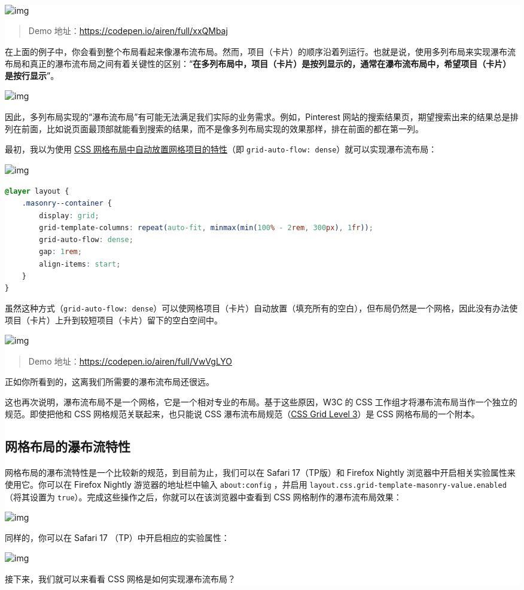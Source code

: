 ![img](https://p3-juejin.byteimg.com/tos-cn-i-k3u1fbpfcp/a7560ee499b44a9a809735820d512539~tplv-k3u1fbpfcp-zoom-1.image)

> Demo 地址：<https://codepen.io/airen/full/xxQMbaj>

在上面的例子中，你会看到整个布局看起来像瀑布流布局。然而，项目（卡片）的顺序沿着列运行。也就是说，使用多列布局来实现瀑布流布局和真正的瀑布流布局之间有着关键性的区别：“**在多列布局中，项目（卡片）是按列显示的，通常在瀑布流布局中，希望项目（卡片）是按行显示**”。

![img](https://p3-juejin.byteimg.com/tos-cn-i-k3u1fbpfcp/9fa5765c884d45dba6ef1ad39d45c45e~tplv-k3u1fbpfcp-zoom-1.image)

因此，多列布局实现的“瀑布流布局”有可能无法满足我们实际的业务需求。例如，Pinterest 网站的搜索结果页，期望搜索出来的结果总是排列在前面，比如说页面最顶部就能看到搜索的结果，而不是像多列布局实现的效果那样，排在前面的都在第一列。

最初，我以为使用 [CSS 网格布局中自动放置网格项目的特性](https://juejin.cn/book/7161370789680250917/section/7161623932439625758)（即 `grid-auto-flow: dense`）就可以实现瀑布流布局：

![img](https://p3-juejin.byteimg.com/tos-cn-i-k3u1fbpfcp/f5b60b4a820549cf91cf16469d3a02d2~tplv-k3u1fbpfcp-zoom-1.image)

```CSS
@layer layout {
    .masonry--container {
        display: grid;
        grid-template-columns: repeat(auto-fit, minmax(min(100% - 2rem, 300px), 1fr));
        grid-auto-flow: dense;
        gap: 1rem;
        align-items: start;
    }
}
```

虽然这种方式（`grid-auto-flow: dense`）可以使网格项目（卡片）自动放置（填充所有的空白），但布局仍然是一个网格，因此没有办法使项目（卡片）上升到较短项目（卡片）留下的空白空间中。

![img](https://p3-juejin.byteimg.com/tos-cn-i-k3u1fbpfcp/e3f08e20b05849199e710ff719a2ad6f~tplv-k3u1fbpfcp-zoom-1.image)

> Demo 地址：<https://codepen.io/airen/full/VwVgLYO>

正如你所看到的，这离我们所需要的瀑布流布局还很远。

这也再次说明，瀑布流布局不是一个网格，它是一个相对专业的布局。基于这些原因，W3C 的 CSS 工作组才将瀑布流布局当作一个独立的规范。即使把他和 CSS 网格规范关联起来，也只能说 CSS 瀑布流布局规范（[CSS Grid Level 3](https://drafts.csswg.org/css-grid-3/)）是 CSS 网格布局的一个附本。

## 网格布局的瀑布流特性

网格布局的瀑布流特性是一个比较新的规范，到目前为止，我们可以在 Safari 17（TP版）和 Firefox Nightly 浏览器中开启相关实验属性来使用它。你可以在 Firefox Nightly 游览器的地址栏中输入 `about:config` ，并启用 `layout.css.grid-template-masonry-value.enabled` （将其设置为 `true`）。完成这些操作之后，你就可以在该浏览器中查看到 CSS 网格制作的瀑布流布局效果：

![img](https://p3-juejin.byteimg.com/tos-cn-i-k3u1fbpfcp/585746154fb64539b93b44dc93358e7b~tplv-k3u1fbpfcp-zoom-1.image)

同样的，你可以在 Safari 17 （TP）中开启相应的实验属性：

![img](https://p3-juejin.byteimg.com/tos-cn-i-k3u1fbpfcp/9fe8ddc152d04955a32dc27ac2828383~tplv-k3u1fbpfcp-zoom-1.image)

接下来，我们就可以来看看 CSS 网格是如何实现瀑布流布局？
